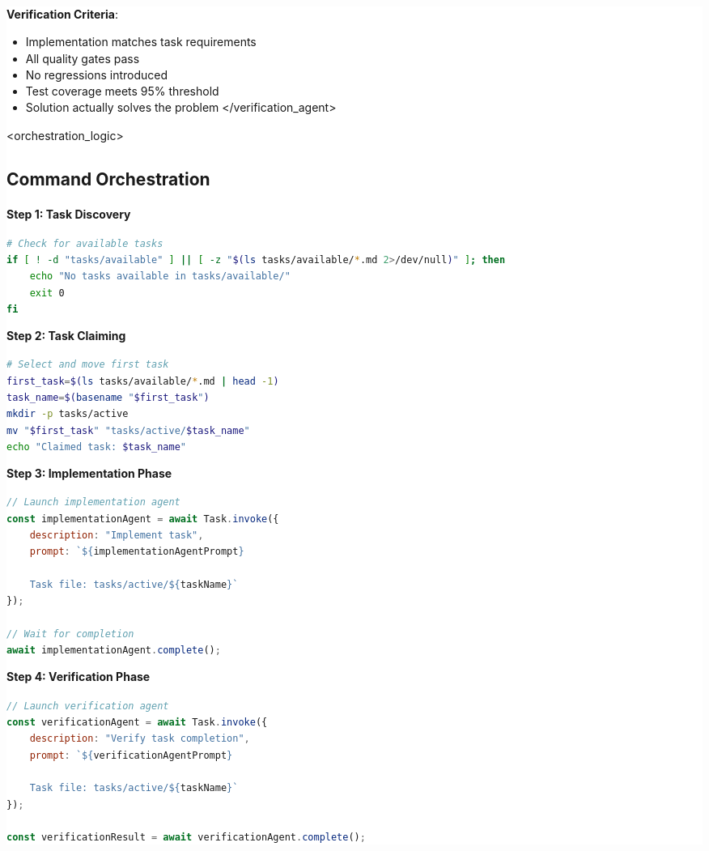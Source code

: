 **Verification Criteria**:
- Implementation matches task requirements
- All quality gates pass
- No regressions introduced
- Test coverage meets 95% threshold
- Solution actually solves the problem
</verification_agent>

<orchestration_logic>
## Command Orchestration

**Step 1: Task Discovery**
```bash
# Check for available tasks
if [ ! -d "tasks/available" ] || [ -z "$(ls tasks/available/*.md 2>/dev/null)" ]; then
    echo "No tasks available in tasks/available/"
    exit 0
fi
```

**Step 2: Task Claiming**
```bash
# Select and move first task
first_task=$(ls tasks/available/*.md | head -1)
task_name=$(basename "$first_task")
mkdir -p tasks/active
mv "$first_task" "tasks/active/$task_name"
echo "Claimed task: $task_name"
```

**Step 3: Implementation Phase**
```javascript
// Launch implementation agent
const implementationAgent = await Task.invoke({
    description: "Implement task",
    prompt: `${implementationAgentPrompt}
    
    Task file: tasks/active/${taskName}`
});

// Wait for completion
await implementationAgent.complete();
```

**Step 4: Verification Phase**
```javascript
// Launch verification agent
const verificationAgent = await Task.invoke({
    description: "Verify task completion",
    prompt: `${verificationAgentPrompt}
    
    Task file: tasks/active/${taskName}`
});

const verificationResult = await verificationAgent.complete();
```

